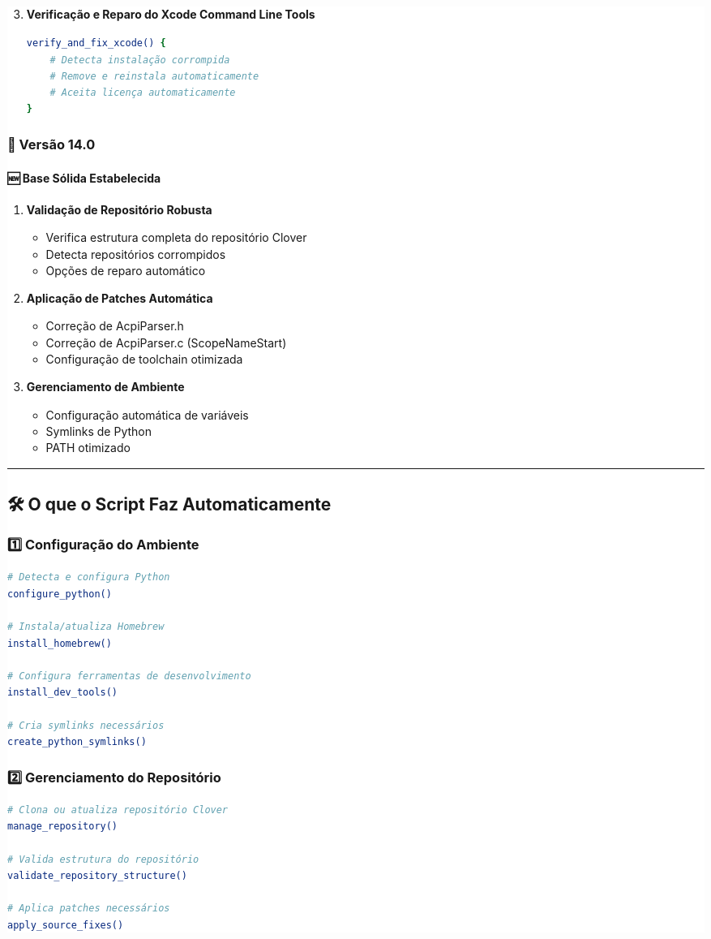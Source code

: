 3. **Verificação e Reparo do Xcode Command Line Tools**
   ```bash
   verify_and_fix_xcode() {
       # Detecta instalação corrompida
       # Remove e reinstala automaticamente
       # Aceita licença automaticamente
   }
   ```

### 🔄 Versão 14.0

#### 🆕 **Base Sólida Estabelecida**
1. **Validação de Repositório Robusta**
   - Verifica estrutura completa do repositório Clover
   - Detecta repositórios corrompidos
   - Opções de reparo automático

2. **Aplicação de Patches Automática**
   - Correção de AcpiParser.h
   - Correção de AcpiParser.c (ScopeNameStart)
   - Configuração de toolchain otimizada

3. **Gerenciamento de Ambiente**
   - Configuração automática de variáveis
   - Symlinks de Python
   - PATH otimizado

---

## 🛠️ O que o Script Faz Automaticamente

### 1️⃣ **Configuração do Ambiente**
```bash
# Detecta e configura Python
configure_python()

# Instala/atualiza Homebrew
install_homebrew()

# Configura ferramentas de desenvolvimento
install_dev_tools()

# Cria symlinks necessários
create_python_symlinks()
```

### 2️⃣ **Gerenciamento do Repositório**
```bash
# Clona ou atualiza repositório Clover
manage_repository()

# Valida estrutura do repositório
validate_repository_structure()

# Aplica patches necessários
apply_source_fixes()
```
